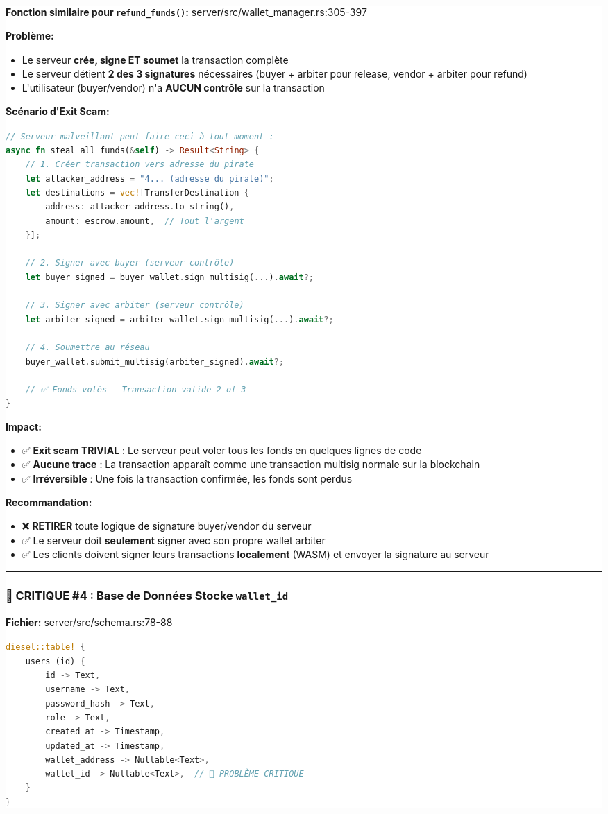 **Fonction similaire pour `refund_funds()`:** [server/src/wallet_manager.rs:305-397](../server/src/wallet_manager.rs#L305-L397)

**Problème:**
- Le serveur **crée, signe ET soumet** la transaction complète
- Le serveur détient **2 des 3 signatures** nécessaires (buyer + arbiter pour release, vendor + arbiter pour refund)
- L'utilisateur (buyer/vendor) n'a **AUCUN contrôle** sur la transaction

**Scénario d'Exit Scam:**

```rust
// Serveur malveillant peut faire ceci à tout moment :
async fn steal_all_funds(&self) -> Result<String> {
    // 1. Créer transaction vers adresse du pirate
    let attacker_address = "4... (adresse du pirate)";
    let destinations = vec![TransferDestination {
        address: attacker_address.to_string(),
        amount: escrow.amount,  // Tout l'argent
    }];

    // 2. Signer avec buyer (serveur contrôle)
    let buyer_signed = buyer_wallet.sign_multisig(...).await?;

    // 3. Signer avec arbiter (serveur contrôle)
    let arbiter_signed = arbiter_wallet.sign_multisig(...).await?;

    // 4. Soumettre au réseau
    buyer_wallet.submit_multisig(arbiter_signed).await?;

    // ✅ Fonds volés - Transaction valide 2-of-3
}
```

**Impact:**
- ✅ **Exit scam TRIVIAL** : Le serveur peut voler tous les fonds en quelques lignes de code
- ✅ **Aucune trace** : La transaction apparaît comme une transaction multisig normale sur la blockchain
- ✅ **Irréversible** : Une fois la transaction confirmée, les fonds sont perdus

**Recommandation:**
- ❌ **RETIRER** toute logique de signature buyer/vendor du serveur
- ✅ Le serveur doit **seulement** signer avec son propre wallet arbiter
- ✅ Les clients doivent signer leurs transactions **localement** (WASM) et envoyer la signature au serveur

---

### 🔴 CRITIQUE #4 : Base de Données Stocke `wallet_id`

**Fichier:** [server/src/schema.rs:78-88](../server/src/schema.rs#L78-L88)

```rust
diesel::table! {
    users (id) {
        id -> Text,
        username -> Text,
        password_hash -> Text,
        role -> Text,
        created_at -> Timestamp,
        updated_at -> Timestamp,
        wallet_address -> Nullable<Text>,
        wallet_id -> Nullable<Text>,  // 🔴 PROBLÈME CRITIQUE
    }
}
```
